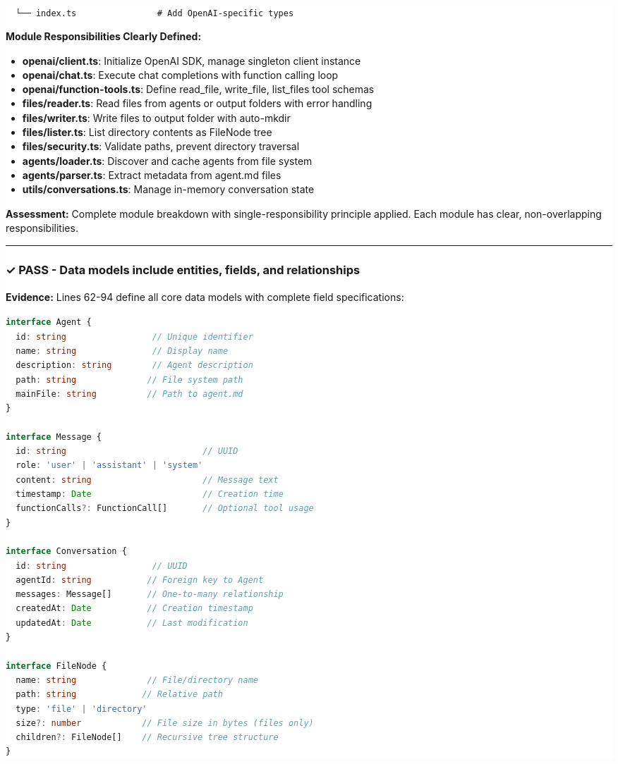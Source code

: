 ```
  └── index.ts                # Add OpenAI-specific types
```

**Module Responsibilities Clearly Defined:**
- **openai/client.ts**: Initialize OpenAI SDK, manage singleton client instance
- **openai/chat.ts**: Execute chat completions with function calling loop
- **openai/function-tools.ts**: Define read_file, write_file, list_files tool schemas
- **files/reader.ts**: Read files from agents or output folders with error handling
- **files/writer.ts**: Write files to output folder with auto-mkdir
- **files/lister.ts**: List directory contents as FileNode tree
- **files/security.ts**: Validate paths, prevent directory traversal
- **agents/loader.ts**: Discover and cache agents from file system
- **agents/parser.ts**: Extract metadata from agent.md files
- **utils/conversations.ts**: Manage in-memory conversation state

**Assessment:** Complete module breakdown with single-responsibility principle applied. Each module has clear, non-overlapping responsibilities.

---

### ✓ PASS - Data models include entities, fields, and relationships

**Evidence:** Lines 62-94 define all core data models with complete field specifications:

```typescript
interface Agent {
  id: string                 // Unique identifier
  name: string               // Display name
  description: string        // Agent description
  path: string              // File system path
  mainFile: string          // Path to agent.md
}

interface Message {
  id: string                           // UUID
  role: 'user' | 'assistant' | 'system'
  content: string                      // Message text
  timestamp: Date                      // Creation time
  functionCalls?: FunctionCall[]       // Optional tool usage
}

interface Conversation {
  id: string                 // UUID
  agentId: string           // Foreign key to Agent
  messages: Message[]       // One-to-many relationship
  createdAt: Date           // Creation timestamp
  updatedAt: Date           // Last modification
}

interface FileNode {
  name: string              // File/directory name
  path: string             // Relative path
  type: 'file' | 'directory'
  size?: number            // File size in bytes (files only)
  children?: FileNode[]    // Recursive tree structure
}
```
